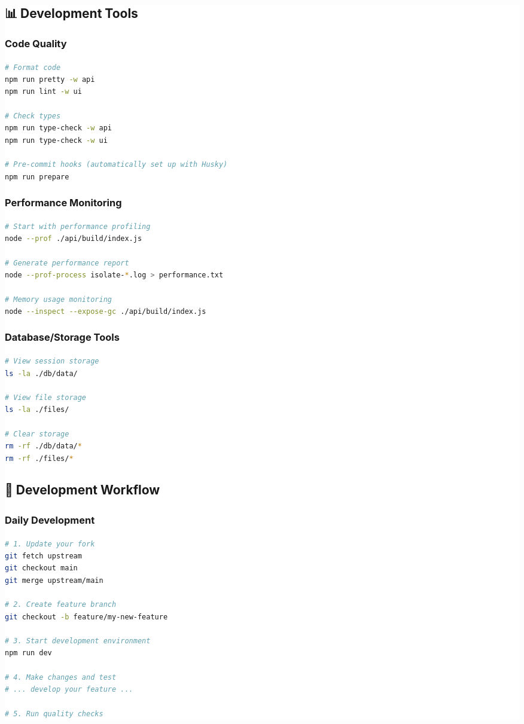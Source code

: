 ## 📊 Development Tools

### Code Quality

```bash
# Format code
npm run pretty -w api
npm run lint -w ui

# Check types
npm run type-check -w api
npm run type-check -w ui

# Pre-commit hooks (automatically set up with Husky)
npm run prepare
```

### Performance Monitoring

```bash
# Start with performance profiling
node --prof ./api/build/index.js

# Generate performance report
node --prof-process isolate-*.log > performance.txt

# Memory usage monitoring
node --inspect --expose-gc ./api/build/index.js
```

### Database/Storage Tools

```bash
# View session storage
ls -la ./db/data/

# View file storage
ls -la ./files/

# Clear storage
rm -rf ./db/data/*
rm -rf ./files/*
```

## 🔄 Development Workflow

### Daily Development

```bash
# 1. Update your fork
git fetch upstream
git checkout main
git merge upstream/main

# 2. Create feature branch
git checkout -b feature/my-new-feature

# 3. Start development environment
npm run dev

# 4. Make changes and test
# ... develop your feature ...

# 5. Run quality checks
```